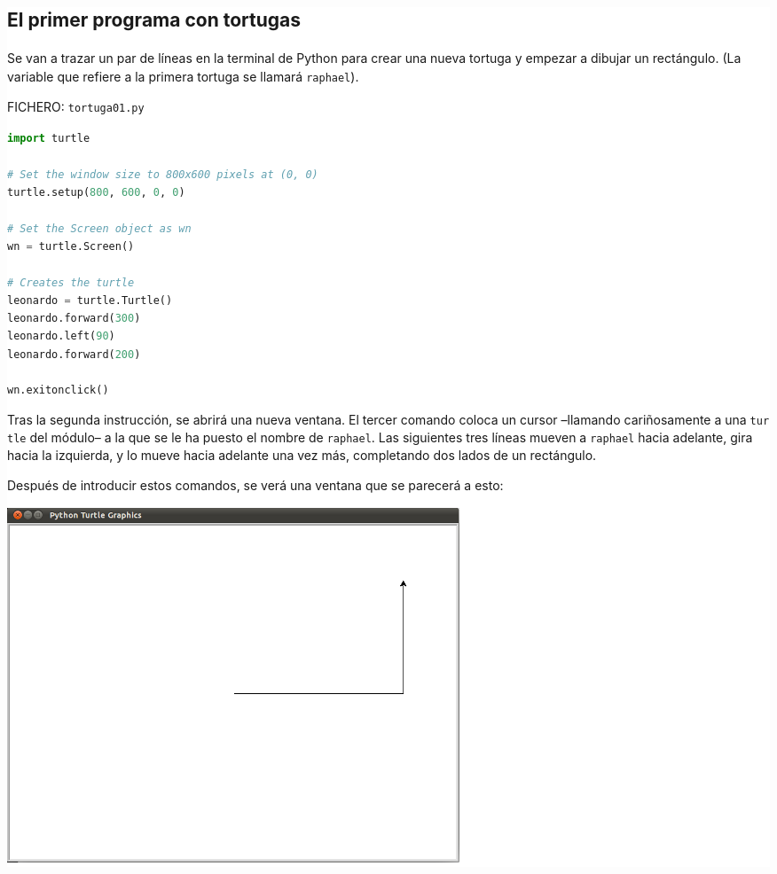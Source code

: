 ## El primer programa con tortugas

Se van a trazar un par de líneas en la terminal de Python para crear una nueva tortuga y empezar a dibujar un rectángulo. (La variable que refiere a la primera tortuga se llamará `raphael`).

FICHERO: `tortuga01.py`

```python
import turtle

# Set the window size to 800x600 pixels at (0, 0)
turtle.setup(800, 600, 0, 0)

# Set the Screen object as wn
wn = turtle.Screen()

# Creates the turtle
leonardo = turtle.Turtle()
leonardo.forward(300)
leonardo.left(90)
leonardo.forward(200)

wn.exitonclick()

```

Tras la segunda instrucción, se abrirá una nueva ventana. El tercer comando coloca un cursor –llamando cariñosamente a una `turtle` del módulo– a la que se le ha puesto el nombre de `raphael`. Las siguientes tres líneas mueven a `raphael` hacia adelante, gira hacia la izquierda, y lo mueve hacia adelante una vez más, completando dos lados de un rectángulo.

Después de introducir estos comandos, se verá una ventana que se parecerá a esto:

![_images/raphael.png](./img_la_tortuga_que_dibuja/alex.png)
